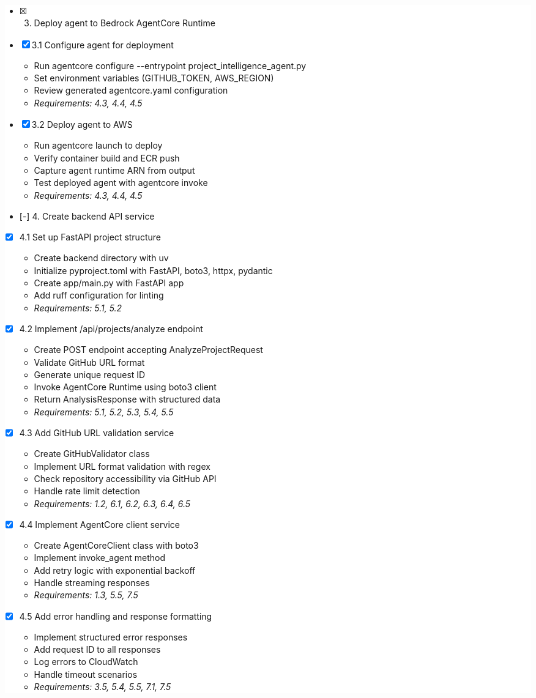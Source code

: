 - [x] 3. Deploy agent to Bedrock AgentCore Runtime

- [x] 3.1 Configure agent for deployment

  - Run agentcore configure --entrypoint project_intelligence_agent.py
  - Set environment variables (GITHUB_TOKEN, AWS_REGION)
  - Review generated agentcore.yaml configuration
  - _Requirements: 4.3, 4.4, 4.5_

- [x] 3.2 Deploy agent to AWS

  - Run agentcore launch to deploy
  - Verify container build and ECR push
  - Capture agent runtime ARN from output
  - Test deployed agent with agentcore invoke
  - _Requirements: 4.3, 4.4, 4.5_

- [-] 4. Create backend API service
- [x] 4.1 Set up FastAPI project structure

  - Create backend directory with uv
  - Initialize pyproject.toml with FastAPI, boto3, httpx, pydantic
  - Create app/main.py with FastAPI app
  - Add ruff configuration for linting
  - _Requirements: 5.1, 5.2_

- [x] 4.2 Implement /api/projects/analyze endpoint

  - Create POST endpoint accepting AnalyzeProjectRequest
  - Validate GitHub URL format
  - Generate unique request ID
  - Invoke AgentCore Runtime using boto3 client
  - Return AnalysisResponse with structured data
  - _Requirements: 5.1, 5.2, 5.3, 5.4, 5.5_

- [x] 4.3 Add GitHub URL validation service

  - Create GitHubValidator class
  - Implement URL format validation with regex
  - Check repository accessibility via GitHub API
  - Handle rate limit detection
  - _Requirements: 1.2, 6.1, 6.2, 6.3, 6.4, 6.5_

- [x] 4.4 Implement AgentCore client service

  - Create AgentCoreClient class with boto3
  - Implement invoke_agent method
  - Add retry logic with exponential backoff
  - Handle streaming responses
  - _Requirements: 1.3, 5.5, 7.5_

- [x] 4.5 Add error handling and response formatting

  - Implement structured error responses
  - Add request ID to all responses
  - Log errors to CloudWatch
  - Handle timeout scenarios
  - _Requirements: 3.5, 5.4, 5.5, 7.1, 7.5_
